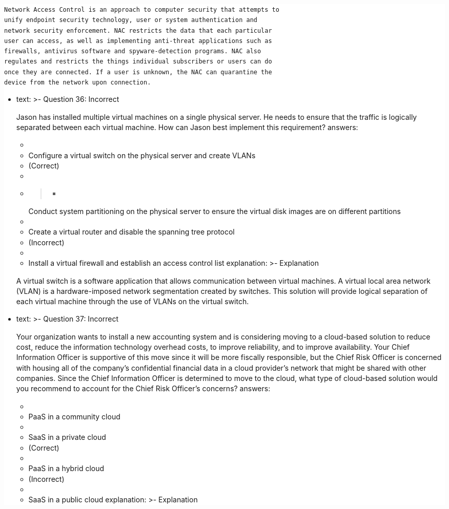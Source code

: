     Network Access Control is an approach to computer security that attempts to
    unify endpoint security technology, user or system authentication and
    network security enforcement. NAC restricts the data that each particular
    user can access, as well as implementing anti-threat applications such as
    firewalls, antivirus software and spyware-detection programs. NAC also
    regulates and restricts the things individual subscribers or users can do
    once they are connected. If a user is unknown, the NAC can quarantine the
    device from the network upon connection.
- text: >-
    Question 36: Incorrect

    Jason has installed multiple virtual machines on a single physical server.
    He needs to ensure that the traffic is logically separated between each
    virtual machine. How can Jason best implement this requirement?
  answers:
    - ​
    - Configure a virtual switch on the physical server and create VLANs
    - (Correct)
    - ​
    - >-
      Conduct system partitioning on the physical server to ensure the virtual
      disk images are on different partitions
    - ​
    - Create a virtual router and disable the spanning tree protocol
    - (Incorrect)
    - ​
    - Install a virtual firewall and establish an access control list
  explanation: >-
    Explanation

    A virtual switch is a software application that allows communication between
    virtual machines. A virtual local area network (VLAN) is a hardware-imposed
    network segmentation created by switches. This solution will provide logical
    separation of each virtual machine through the use of VLANs on the virtual
    switch.
- text: >-
    Question 37: Incorrect

    Your organization wants to install a new accounting system and is
    considering moving to a cloud-based solution to reduce cost, reduce the
    information technology overhead costs, to improve reliability, and to
    improve availability. Your Chief Information Officer is supportive of this
    move since it will be more fiscally responsible, but the Chief Risk Officer
    is concerned with housing all of the company’s confidential financial data
    in a cloud provider’s network that might be shared with other companies.
    Since the Chief Information Officer is determined to move to the cloud, what
    type of cloud-based solution would you recommend to account for the Chief
    Risk Officer’s concerns?
  answers:
    - ​
    - PaaS in a community cloud
    - ​
    - SaaS in a private cloud
    - (Correct)
    - ​
    - PaaS in a hybrid cloud
    - (Incorrect)
    - ​
    - SaaS in a public cloud
  explanation: >-
    Explanation
